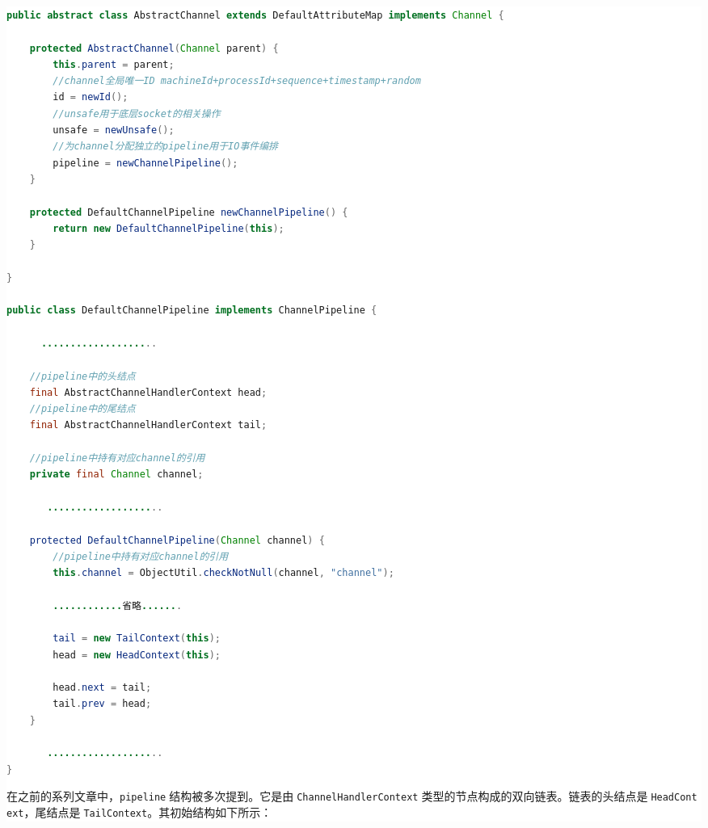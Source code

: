```java
public abstract class AbstractChannel extends DefaultAttributeMap implements Channel {

    protected AbstractChannel(Channel parent) {
        this.parent = parent;
        //channel全局唯一ID machineId+processId+sequence+timestamp+random
        id = newId();
        //unsafe用于底层socket的相关操作
        unsafe = newUnsafe();
        //为channel分配独立的pipeline用于IO事件编排
        pipeline = newChannelPipeline();
    }

    protected DefaultChannelPipeline newChannelPipeline() {
        return new DefaultChannelPipeline(this);
    }

}

public class DefaultChannelPipeline implements ChannelPipeline {

      ....................

    //pipeline中的头结点
    final AbstractChannelHandlerContext head;
    //pipeline中的尾结点
    final AbstractChannelHandlerContext tail;

    //pipeline中持有对应channel的引用
    private final Channel channel;

       ....................

    protected DefaultChannelPipeline(Channel channel) {
        //pipeline中持有对应channel的引用
        this.channel = ObjectUtil.checkNotNull(channel, "channel");
        
        ............省略.......

        tail = new TailContext(this);
        head = new HeadContext(this);

        head.next = tail;
        tail.prev = head;
    }

       ....................
}
```

在之前的系列文章中，`pipeline` 结构被多次提到。它是由 `ChannelHandlerContext` 类型的节点构成的双向链表。链表的头结点是 `HeadContext`，尾结点是 `TailContext`。其初始结构如下所示：
